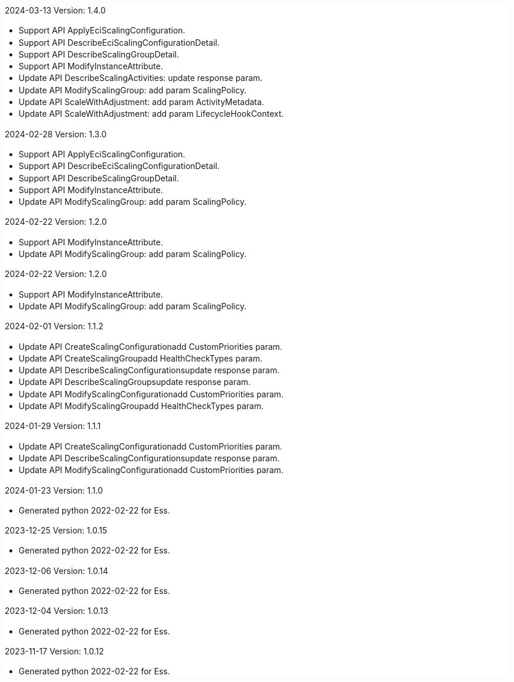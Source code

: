 
2024-03-13 Version: 1.4.0
- Support API ApplyEciScalingConfiguration.
- Support API DescribeEciScalingConfigurationDetail.
- Support API DescribeScalingGroupDetail.
- Support API ModifyInstanceAttribute.
- Update API DescribeScalingActivities: update response param.
- Update API ModifyScalingGroup: add param ScalingPolicy.
- Update API ScaleWithAdjustment: add param ActivityMetadata.
- Update API ScaleWithAdjustment: add param LifecycleHookContext.


2024-02-28 Version: 1.3.0
- Support API ApplyEciScalingConfiguration.
- Support API DescribeEciScalingConfigurationDetail.
- Support API DescribeScalingGroupDetail.
- Support API ModifyInstanceAttribute.
- Update API ModifyScalingGroup: add param ScalingPolicy.


2024-02-22 Version: 1.2.0
- Support API ModifyInstanceAttribute.
- Update API ModifyScalingGroup: add param ScalingPolicy.


2024-02-22 Version: 1.2.0
- Support API ModifyInstanceAttribute.
- Update API ModifyScalingGroup: add param ScalingPolicy.


2024-02-01 Version: 1.1.2
- Update API CreateScalingConfigurationadd CustomPriorities param.
- Update API CreateScalingGroupadd HealthCheckTypes param.
- Update API DescribeScalingConfigurationsupdate response param.
- Update API DescribeScalingGroupsupdate response param.
- Update API ModifyScalingConfigurationadd CustomPriorities param.
- Update API ModifyScalingGroupadd HealthCheckTypes param.


2024-01-29 Version: 1.1.1
- Update API CreateScalingConfigurationadd CustomPriorities param.
- Update API DescribeScalingConfigurationsupdate response param.
- Update API ModifyScalingConfigurationadd CustomPriorities param.


2024-01-23 Version: 1.1.0
- Generated python 2022-02-22 for Ess.

2023-12-25 Version: 1.0.15
- Generated python 2022-02-22 for Ess.

2023-12-06 Version: 1.0.14
- Generated python 2022-02-22 for Ess.

2023-12-04 Version: 1.0.13
- Generated python 2022-02-22 for Ess.

2023-11-17 Version: 1.0.12
- Generated python 2022-02-22 for Ess.
